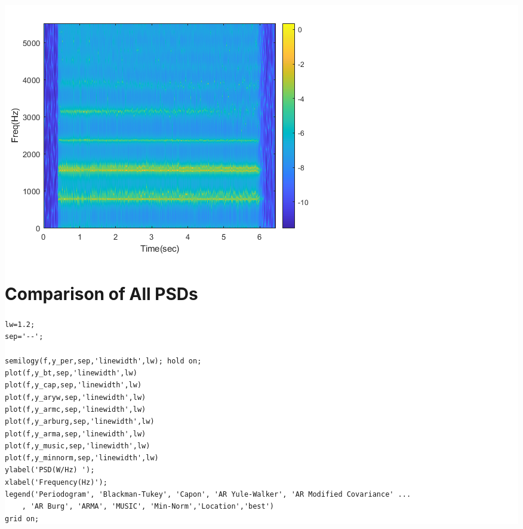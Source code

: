 ![figure_18.png](readme_images/figure_18.png)

# Comparison of All PSDs

```matlab:Code
lw=1.2;
sep='--';

semilogy(f,y_per,sep,'linewidth',lw); hold on;
plot(f,y_bt,sep,'linewidth',lw)
plot(f,y_cap,sep,'linewidth',lw)
plot(f,y_aryw,sep,'linewidth',lw)
plot(f,y_armc,sep,'linewidth',lw)
plot(f,y_arburg,sep,'linewidth',lw)
plot(f,y_arma,sep,'linewidth',lw)
plot(f,y_music,sep,'linewidth',lw)
plot(f,y_minnorm,sep,'linewidth',lw)
ylabel('PSD(W/Hz) ');
xlabel('Frequency(Hz)');
legend('Periodogram', 'Blackman-Tukey', 'Capon', 'AR Yule-Walker', 'AR Modified Covariance' ...
    , 'AR Burg', 'ARMA', 'MUSIC', 'Min-Norm','Location','best')
grid on;
```


